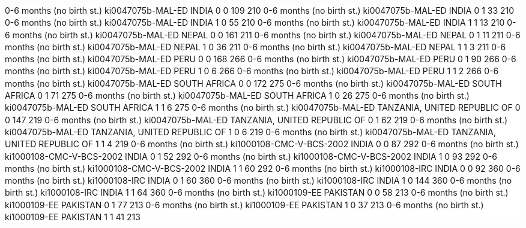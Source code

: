 0-6 months (no birth st.)    ki0047075b-MAL-ED          INDIA                          0                       0      109    210
0-6 months (no birth st.)    ki0047075b-MAL-ED          INDIA                          0                       1       33    210
0-6 months (no birth st.)    ki0047075b-MAL-ED          INDIA                          1                       0       55    210
0-6 months (no birth st.)    ki0047075b-MAL-ED          INDIA                          1                       1       13    210
0-6 months (no birth st.)    ki0047075b-MAL-ED          NEPAL                          0                       0      161    211
0-6 months (no birth st.)    ki0047075b-MAL-ED          NEPAL                          0                       1       11    211
0-6 months (no birth st.)    ki0047075b-MAL-ED          NEPAL                          1                       0       36    211
0-6 months (no birth st.)    ki0047075b-MAL-ED          NEPAL                          1                       1        3    211
0-6 months (no birth st.)    ki0047075b-MAL-ED          PERU                           0                       0      168    266
0-6 months (no birth st.)    ki0047075b-MAL-ED          PERU                           0                       1       90    266
0-6 months (no birth st.)    ki0047075b-MAL-ED          PERU                           1                       0        6    266
0-6 months (no birth st.)    ki0047075b-MAL-ED          PERU                           1                       1        2    266
0-6 months (no birth st.)    ki0047075b-MAL-ED          SOUTH AFRICA                   0                       0      172    275
0-6 months (no birth st.)    ki0047075b-MAL-ED          SOUTH AFRICA                   0                       1       71    275
0-6 months (no birth st.)    ki0047075b-MAL-ED          SOUTH AFRICA                   1                       0       26    275
0-6 months (no birth st.)    ki0047075b-MAL-ED          SOUTH AFRICA                   1                       1        6    275
0-6 months (no birth st.)    ki0047075b-MAL-ED          TANZANIA, UNITED REPUBLIC OF   0                       0      147    219
0-6 months (no birth st.)    ki0047075b-MAL-ED          TANZANIA, UNITED REPUBLIC OF   0                       1       62    219
0-6 months (no birth st.)    ki0047075b-MAL-ED          TANZANIA, UNITED REPUBLIC OF   1                       0        6    219
0-6 months (no birth st.)    ki0047075b-MAL-ED          TANZANIA, UNITED REPUBLIC OF   1                       1        4    219
0-6 months (no birth st.)    ki1000108-CMC-V-BCS-2002   INDIA                          0                       0       87    292
0-6 months (no birth st.)    ki1000108-CMC-V-BCS-2002   INDIA                          0                       1       52    292
0-6 months (no birth st.)    ki1000108-CMC-V-BCS-2002   INDIA                          1                       0       93    292
0-6 months (no birth st.)    ki1000108-CMC-V-BCS-2002   INDIA                          1                       1       60    292
0-6 months (no birth st.)    ki1000108-IRC              INDIA                          0                       0       92    360
0-6 months (no birth st.)    ki1000108-IRC              INDIA                          0                       1       60    360
0-6 months (no birth st.)    ki1000108-IRC              INDIA                          1                       0      144    360
0-6 months (no birth st.)    ki1000108-IRC              INDIA                          1                       1       64    360
0-6 months (no birth st.)    ki1000109-EE               PAKISTAN                       0                       0       58    213
0-6 months (no birth st.)    ki1000109-EE               PAKISTAN                       0                       1       77    213
0-6 months (no birth st.)    ki1000109-EE               PAKISTAN                       1                       0       37    213
0-6 months (no birth st.)    ki1000109-EE               PAKISTAN                       1                       1       41    213